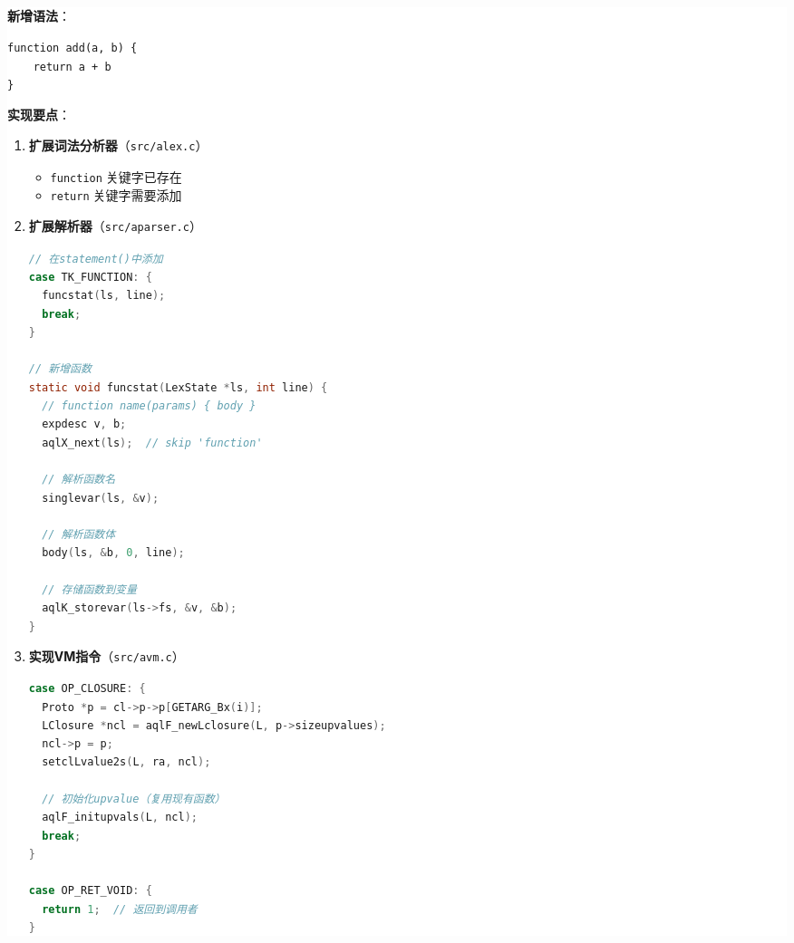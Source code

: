 **新增语法**：
```aql
function add(a, b) {
    return a + b
}
```

**实现要点**：
1. **扩展词法分析器**（`src/alex.c`）
   - `function` 关键字已存在
   - `return` 关键字需要添加

2. **扩展解析器**（`src/aparser.c`）
   ```c
   // 在statement()中添加
   case TK_FUNCTION: {
     funcstat(ls, line);
     break;
   }
   
   // 新增函数
   static void funcstat(LexState *ls, int line) {
     // function name(params) { body }
     expdesc v, b;
     aqlX_next(ls);  // skip 'function'
     
     // 解析函数名
     singlevar(ls, &v);
     
     // 解析函数体
     body(ls, &b, 0, line);
     
     // 存储函数到变量
     aqlK_storevar(ls->fs, &v, &b);
   }
   ```

3. **实现VM指令**（`src/avm.c`）
   ```c
   case OP_CLOSURE: {
     Proto *p = cl->p->p[GETARG_Bx(i)];
     LClosure *ncl = aqlF_newLclosure(L, p->sizeupvalues);
     ncl->p = p;
     setclLvalue2s(L, ra, ncl);
     
     // 初始化upvalue（复用现有函数）
     aqlF_initupvals(L, ncl);
     break;
   }
   
   case OP_RET_VOID: {
     return 1;  // 返回到调用者
   }
   ```
